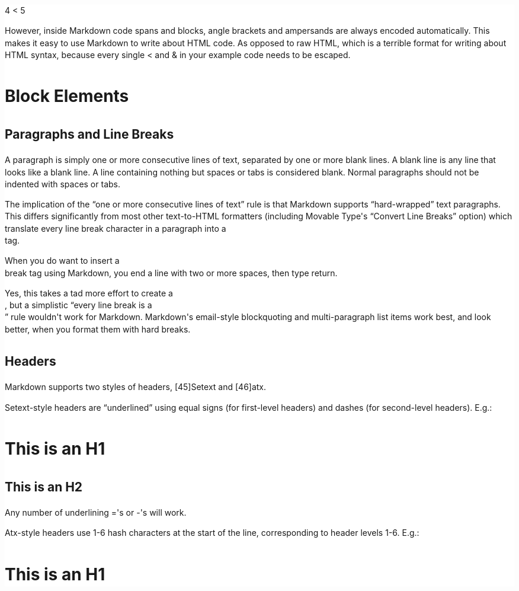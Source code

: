 4 &lt; 5

However, inside  Markdown code spans  and blocks, angle brackets  and ampersands
are always encoded automatically.
This makes it easy to use Markdown to write about HTML code.
As  opposed to  raw HTML,  which is  a terrible  format for  writing about  HTML
syntax, because every single < and & in your example code needs to be escaped.

##
# Block Elements
## Paragraphs and Line Breaks

A paragraph is simply one or more consecutive lines of text, separated by one or
more blank lines.
A blank line is any line that looks like a blank line.
A line containing nothing but spaces or tabs is considered blank.
Normal paragraphs should not be indented with spaces or tabs.

The implication  of the  “one or more  consecutive lines of  text” rule  is that
Markdown supports “hard-wrapped” text paragraphs.
This differs  significantly from  most other text-to-HTML  formatters (including
Movable Type's  “Convert Line Breaks”  option) which translate every  line break
character in a paragraph into a <br /> tag.

When you  do want to insert  a <br /> break  tag using Markdown, you  end a line
with two or more spaces, then type return.

Yes, this takes  a tad more effort to  create a <br />, but  a simplistic “every
line break is a <br />” rule wouldn't work for Markdown.
Markdown's email-style  blockquoting and  multi-paragraph list items  work best,
and look better, when you format them with hard breaks.

## Headers

Markdown supports two styles of headers, [45]Setext and [46]atx.

Setext-style  headers  are  “underlined”  using  equal  signs  (for  first-level
headers) and dashes (for second-level headers).
E.g.:

This is an H1
 =============

This is an H2
 -------------

Any number of underlining ='s or -'s will work.

Atx-style  headers  use   1-6  hash  characters  at  the  start   of  the  line,
corresponding to header levels 1-6.
E.g.:

 # This is an H1


[id]: http://example.com/  "Optional Title Here"
[foo]: http://example.com/  "Optional Title Here"
[foo]: http://example.com/  'Optional Title Here'
[foo]: http://example.com/  (Optional Title Here)
[id]: <http://example.com/>  "Optional Title Here"
[id]: http://example.com/longish/path/to/resource/here
[Google]: http://google.com/
[Daring Fireball]: http://daringfireball.net/
  [1]: http://google.com/        "Google"
  [2]: http://search.yahoo.com/  "Yahoo Search"
  [3]: http://search.msn.com/    "MSN Search"
  [google]: http://google.com/        "Google"
  [yahoo]:  http://search.yahoo.com/  "Yahoo Search"
  [msn]:    http://search.msn.com/    "MSN Search"
[id]: url/to/image  "Optional title attribute"